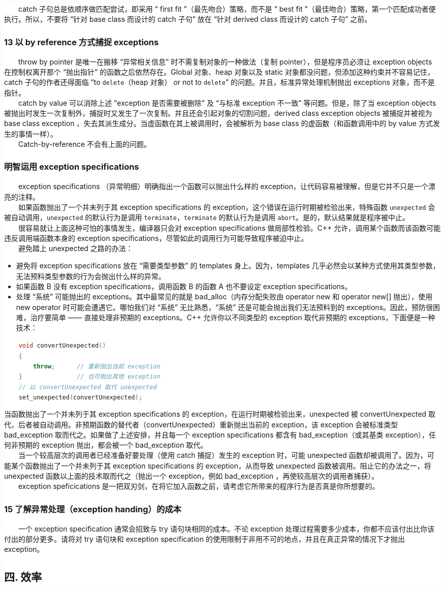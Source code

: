 &emsp;&emsp;catch 子句总是依顺序做匹配尝试，即采用 “ first fit ”（最先吻合）策略，而不是 “ best fit ”（最佳吻合）策略，第一个匹配成功者便执行。所以，不要将 “针对 base class 而设计的 catch 子句” 放在 “针对 derived class 而设计的 catch 子句” 之前。  

### 13 以 by reference 方式捕捉 exceptions

&emsp;&emsp;throw by pointer 是唯一在搬移 “异常相关信息” 时不需复制对象的一种做法（复制 pointer），但是程序员必须让 exception objects 在控制权离开那个 “抛出指针” 的函数之后依然存在。Global 对象、heap 对象以及 static 对象都没问题，但添加这种约束并不容易记住，catch 子句的作者还得面临 “to `delete`（heap 对象） or not to `delete`” 的问题。并且，标准异常处理机制抛出 exceptions 对象，而不是指针。  
&emsp;&emsp;catch by value 可以消除上述 “exception 是否需要被删除” 及 “与标准 exception 不一致” 等问题。但是，除了当 exception objects 被抛出时发生一次复制外，捕捉时又发生了一次复制。并且还会引起对象的切割问题，derived class exception objects 被捕捉并被视为 base class exception ，失去其派生成分。当虚函数在其上被调用时，会被解析为 base class 的虚函数（和函数调用中的 by value 方式发生的事情一样）。  
&emsp;&emsp;Catch-by-reference 不会有上面的问题。  

### 明智运用 exception specifications

&emsp;&emsp;exception specifications （异常明细）明确指出一个函数可以抛出什么样的 exception，让代码容易被理解，但是它并不只是一个漂亮的注释。  
&emsp;&emsp;如果函数抛出了一个并未列于其 exception specifications 的 exception，这个错误在运行时期被检验出来，特殊函数 `unexpected` 会被自动调用，`unexpected` 的默认行为是调用 `terminate`，`terminate` 的默认行为是调用 `abort`。是的，默认结果就是程序被中止。  
&emsp;&emsp;很容易就让上面这种可怕的事情发生，编译器只会对 exception specifications 做局部性检验。C++ 允许，调用某个函数而该函数可能违反调用端函数本身的 exception specifications，尽管如此的调用行为可能导致程序被迫中止。  
&emsp;&emsp;避免踏上 unexpected 之路的办法：

+ 避免将 exception specifications 放在 “需要类型参数” 的 templates 身上。因为，templates 几乎必然会以某种方式使用其类型参数，无法预料类型参数的行为会抛出什么样的异常。
+ 如果函数 B 没有 exception specifications，调用函数 B 的函数 A 也不要设定 exception specifications。
+ 处理 “系统” 可能抛出的 exceptions。其中最常见的就是 bad_alloc（内存分配失败由 operator new 和 operator new[] 抛出），使用 new operator 时可能会遭遇它。哪怕我们对 “系统” 无比熟悉，“系统” 还是可能会抛出我们无法预料到的 exceptions。因此，预防很困难，治疗要简单 —— 直接处理非预期的 exceptions。C++ 允许你以不同类型的 exception 取代非预期的 exceptions，下面便是一种技术：

```c++
    void convertUnexpected()
    {
        throw;      // 重新抛出当前 exception
    }               // 也可抛出其他 exception
    // 以 convertUnexpected 取代 unexpected
    set_unexpected(convertUnexpected);
```

当函数抛出了一个并未列于其 exception specifications 的 exception，在运行时期被检验出来，unexpected 被 convertUnexpected 取代，后者被自动调用。非预期函数的替代者（convertUnexpected）重新抛出当前的 exception，该 exception 会被标准类型 bad_exception 取而代之。如果做了上述安排，并且每一个 exception specifications 都含有 bad_exception（或其基类 exception），任何非预期的 exception 抛出，都会被一个 bad_exception 取代。  
&emsp;&emsp;当一个较高层次的调用者已经准备好要处理（使用 catch 捕捉）发生的 exception 时，可能 unexpected 函数却被调用了。因为，可能某个函数抛出了一个并未列于其 exception specifications 的 exception，从而导致 unexpected 函数被调用。阻止它的办法之一，将 unexpected 函数以上面的技术取而代之（抛出一个 exception，例如 bad_exception ，再使较高层次的调用者捕获）。  
&emsp;&emsp;exception speficications 是一把双刃剑，在将它加入函数之前，请考虑它所带来的程序行为是否真是你所想要的。  

### 15 了解异常处理（exception handing）的成本

&emsp;&emsp;一个 exception specification 通常会招致与 try 语句块相同的成本。不论 exception 处理过程需要多少成本，你都不应该付出比你该付出的部分更多。请将对 try 语句块和 exception specification 的使用限制于非用不可的地点，并且在真正异常的情况下才抛出 exception。  

## 四. 效率
